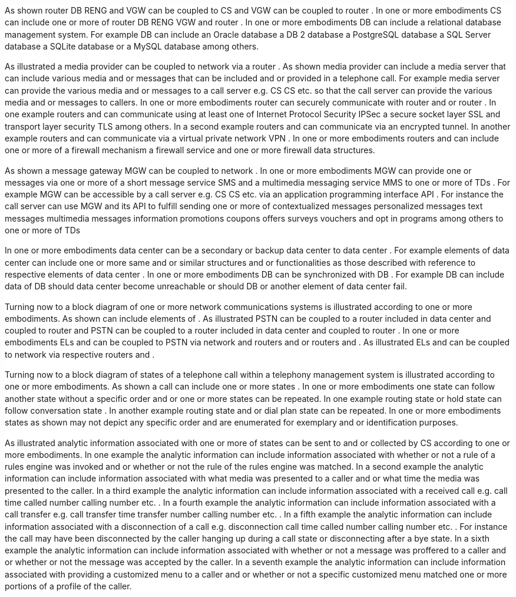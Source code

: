 As shown router DB RENG and VGW can be coupled to CS and VGW can be coupled to router . In one or more embodiments CS can include one or more of router DB RENG VGW and router . In one or more embodiments DB can include a relational database management system. For example DB can include an Oracle database a DB 2 database a PostgreSQL database a SQL Server database a SQLite database or a MySQL database among others.

As illustrated a media provider can be coupled to network via a router . As shown media provider can include a media server that can include various media and or messages that can be included and or provided in a telephone call. For example media server can provide the various media and or messages to a call server e.g. CS CS etc. so that the call server can provide the various media and or messages to callers. In one or more embodiments router can securely communicate with router and or router . In one example routers and can communicate using at least one of Internet Protocol Security IPSec a secure socket layer SSL and transport layer security TLS among others. In a second example routers and can communicate via an encrypted tunnel. In another example routers and can communicate via a virtual private network VPN . In one or more embodiments routers and can include one or more of a firewall mechanism a firewall service and one or more firewall data structures.

As shown a message gateway MGW can be coupled to network . In one or more embodiments MGW can provide one or messages via one or more of a short message service SMS and a multimedia messaging service MMS to one or more of TDs . For example MGW can be accessible by a call server e.g. CS CS etc. via an application programming interface API . For instance the call server can use MGW and its API to fulfill sending one or more of contextualized messages personalized messages text messages multimedia messages information promotions coupons offers surveys vouchers and opt in programs among others to one or more of TDs 

In one or more embodiments data center can be a secondary or backup data center to data center . For example elements of data center can include one or more same and or similar structures and or functionalities as those described with reference to respective elements of data center . In one or more embodiments DB can be synchronized with DB . For example DB can include data of DB should data center become unreachable or should DB or another element of data center fail.

Turning now to a block diagram of one or more network communications systems is illustrated according to one or more embodiments. As shown can include elements of . As illustrated PSTN can be coupled to a router included in data center and coupled to router and PSTN can be coupled to a router included in data center and coupled to router . In one or more embodiments ELs and can be coupled to PSTN via network and routers and or routers and . As illustrated ELs and can be coupled to network via respective routers and .

Turning now to a block diagram of states of a telephone call within a telephony management system is illustrated according to one or more embodiments. As shown a call can include one or more states . In one or more embodiments one state can follow another state without a specific order and or one or more states can be repeated. In one example routing state or hold state can follow conversation state . In another example routing state and or dial plan state can be repeated. In one or more embodiments states as shown may not depict any specific order and are enumerated for exemplary and or identification purposes.

As illustrated analytic information associated with one or more of states can be sent to and or collected by CS according to one or more embodiments. In one example the analytic information can include information associated with whether or not a rule of a rules engine was invoked and or whether or not the rule of the rules engine was matched. In a second example the analytic information can include information associated with what media was presented to a caller and or what time the media was presented to the caller. In a third example the analytic information can include information associated with a received call e.g. call time called number calling number etc. . In a fourth example the analytic information can include information associated with a call transfer e.g. call transfer time transfer number calling number etc. . In a fifth example the analytic information can include information associated with a disconnection of a call e.g. disconnection call time called number calling number etc. . For instance the call may have been disconnected by the caller hanging up during a call state or disconnecting after a bye state. In a sixth example the analytic information can include information associated with whether or not a message was proffered to a caller and or whether or not the message was accepted by the caller. In a seventh example the analytic information can include information associated with providing a customized menu to a caller and or whether or not a specific customized menu matched one or more portions of a profile of the caller.
